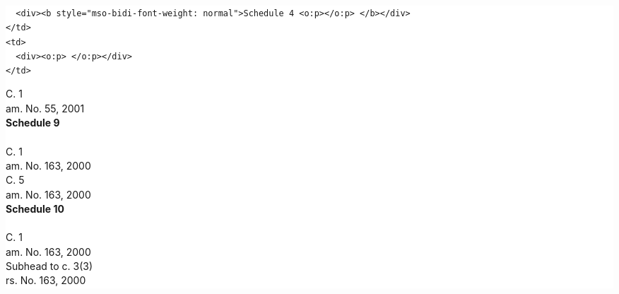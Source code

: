       <div><b style="mso-bidi-font-weight: normal">Schedule 4 <o:p></o:p> </b></div>
    </td>
    <td>
      <div><o:p> </o:p></div>
    </td>
  </tr>
  <tr>
    <td>
      <div>C. 1 </div>
    </td>
    <td>
      <div>am. No. 55, 2001</div>
    </td>
  </tr>
  <tr>
    <td>
      <div><b style="mso-bidi-font-weight: normal">Schedule 9 <o:p></o:p> </b></div>
    </td>
    <td>
      <div><o:p> </o:p></div>
    </td>
  </tr>
  <tr>
    <td>
      <div>C. 1 </div>
    </td>
    <td>
      <div>am. No. 163, 2000</div>
    </td>
  </tr>
  <tr>
    <td>
      <div>C. 5 </div>
    </td>
    <td>
      <div>am. No. 163, 2000</div>
    </td>
  </tr>
  <tr>
    <td>
      <div><b style="mso-bidi-font-weight: normal">Schedule 10 <o:p></o:p> </b></div>
    </td>
    <td>
      <div><o:p> </o:p></div>
    </td>
  </tr>
  <tr>
    <td>
      <div>C. 1 </div>
    </td>
    <td>
      <div>am. No. 163, 2000</div>
    </td>
  </tr>
  <tr>
    <td>
      <div>Subhead to c. 3(3) </div>
    </td>
    <td>
      <div>rs. No. 163, 2000</div>
    </td>
  </tr>
  <tr>
    <td>